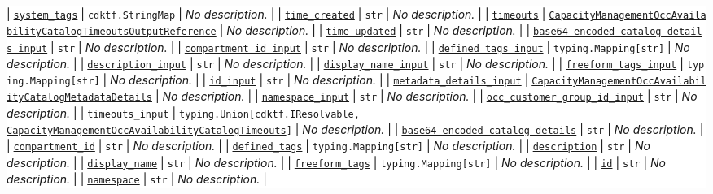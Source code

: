 | <code><a href="#rhizo-co-terraform-provider-oci.capacityManagementOccAvailabilityCatalog.CapacityManagementOccAvailabilityCatalog.property.systemTags">system_tags</a></code> | <code>cdktf.StringMap</code> | *No description.* |
| <code><a href="#rhizo-co-terraform-provider-oci.capacityManagementOccAvailabilityCatalog.CapacityManagementOccAvailabilityCatalog.property.timeCreated">time_created</a></code> | <code>str</code> | *No description.* |
| <code><a href="#rhizo-co-terraform-provider-oci.capacityManagementOccAvailabilityCatalog.CapacityManagementOccAvailabilityCatalog.property.timeouts">timeouts</a></code> | <code><a href="#rhizo-co-terraform-provider-oci.capacityManagementOccAvailabilityCatalog.CapacityManagementOccAvailabilityCatalogTimeoutsOutputReference">CapacityManagementOccAvailabilityCatalogTimeoutsOutputReference</a></code> | *No description.* |
| <code><a href="#rhizo-co-terraform-provider-oci.capacityManagementOccAvailabilityCatalog.CapacityManagementOccAvailabilityCatalog.property.timeUpdated">time_updated</a></code> | <code>str</code> | *No description.* |
| <code><a href="#rhizo-co-terraform-provider-oci.capacityManagementOccAvailabilityCatalog.CapacityManagementOccAvailabilityCatalog.property.base64EncodedCatalogDetailsInput">base64_encoded_catalog_details_input</a></code> | <code>str</code> | *No description.* |
| <code><a href="#rhizo-co-terraform-provider-oci.capacityManagementOccAvailabilityCatalog.CapacityManagementOccAvailabilityCatalog.property.compartmentIdInput">compartment_id_input</a></code> | <code>str</code> | *No description.* |
| <code><a href="#rhizo-co-terraform-provider-oci.capacityManagementOccAvailabilityCatalog.CapacityManagementOccAvailabilityCatalog.property.definedTagsInput">defined_tags_input</a></code> | <code>typing.Mapping[str]</code> | *No description.* |
| <code><a href="#rhizo-co-terraform-provider-oci.capacityManagementOccAvailabilityCatalog.CapacityManagementOccAvailabilityCatalog.property.descriptionInput">description_input</a></code> | <code>str</code> | *No description.* |
| <code><a href="#rhizo-co-terraform-provider-oci.capacityManagementOccAvailabilityCatalog.CapacityManagementOccAvailabilityCatalog.property.displayNameInput">display_name_input</a></code> | <code>str</code> | *No description.* |
| <code><a href="#rhizo-co-terraform-provider-oci.capacityManagementOccAvailabilityCatalog.CapacityManagementOccAvailabilityCatalog.property.freeformTagsInput">freeform_tags_input</a></code> | <code>typing.Mapping[str]</code> | *No description.* |
| <code><a href="#rhizo-co-terraform-provider-oci.capacityManagementOccAvailabilityCatalog.CapacityManagementOccAvailabilityCatalog.property.idInput">id_input</a></code> | <code>str</code> | *No description.* |
| <code><a href="#rhizo-co-terraform-provider-oci.capacityManagementOccAvailabilityCatalog.CapacityManagementOccAvailabilityCatalog.property.metadataDetailsInput">metadata_details_input</a></code> | <code><a href="#rhizo-co-terraform-provider-oci.capacityManagementOccAvailabilityCatalog.CapacityManagementOccAvailabilityCatalogMetadataDetails">CapacityManagementOccAvailabilityCatalogMetadataDetails</a></code> | *No description.* |
| <code><a href="#rhizo-co-terraform-provider-oci.capacityManagementOccAvailabilityCatalog.CapacityManagementOccAvailabilityCatalog.property.namespaceInput">namespace_input</a></code> | <code>str</code> | *No description.* |
| <code><a href="#rhizo-co-terraform-provider-oci.capacityManagementOccAvailabilityCatalog.CapacityManagementOccAvailabilityCatalog.property.occCustomerGroupIdInput">occ_customer_group_id_input</a></code> | <code>str</code> | *No description.* |
| <code><a href="#rhizo-co-terraform-provider-oci.capacityManagementOccAvailabilityCatalog.CapacityManagementOccAvailabilityCatalog.property.timeoutsInput">timeouts_input</a></code> | <code>typing.Union[cdktf.IResolvable, <a href="#rhizo-co-terraform-provider-oci.capacityManagementOccAvailabilityCatalog.CapacityManagementOccAvailabilityCatalogTimeouts">CapacityManagementOccAvailabilityCatalogTimeouts</a>]</code> | *No description.* |
| <code><a href="#rhizo-co-terraform-provider-oci.capacityManagementOccAvailabilityCatalog.CapacityManagementOccAvailabilityCatalog.property.base64EncodedCatalogDetails">base64_encoded_catalog_details</a></code> | <code>str</code> | *No description.* |
| <code><a href="#rhizo-co-terraform-provider-oci.capacityManagementOccAvailabilityCatalog.CapacityManagementOccAvailabilityCatalog.property.compartmentId">compartment_id</a></code> | <code>str</code> | *No description.* |
| <code><a href="#rhizo-co-terraform-provider-oci.capacityManagementOccAvailabilityCatalog.CapacityManagementOccAvailabilityCatalog.property.definedTags">defined_tags</a></code> | <code>typing.Mapping[str]</code> | *No description.* |
| <code><a href="#rhizo-co-terraform-provider-oci.capacityManagementOccAvailabilityCatalog.CapacityManagementOccAvailabilityCatalog.property.description">description</a></code> | <code>str</code> | *No description.* |
| <code><a href="#rhizo-co-terraform-provider-oci.capacityManagementOccAvailabilityCatalog.CapacityManagementOccAvailabilityCatalog.property.displayName">display_name</a></code> | <code>str</code> | *No description.* |
| <code><a href="#rhizo-co-terraform-provider-oci.capacityManagementOccAvailabilityCatalog.CapacityManagementOccAvailabilityCatalog.property.freeformTags">freeform_tags</a></code> | <code>typing.Mapping[str]</code> | *No description.* |
| <code><a href="#rhizo-co-terraform-provider-oci.capacityManagementOccAvailabilityCatalog.CapacityManagementOccAvailabilityCatalog.property.id">id</a></code> | <code>str</code> | *No description.* |
| <code><a href="#rhizo-co-terraform-provider-oci.capacityManagementOccAvailabilityCatalog.CapacityManagementOccAvailabilityCatalog.property.namespace">namespace</a></code> | <code>str</code> | *No description.* |